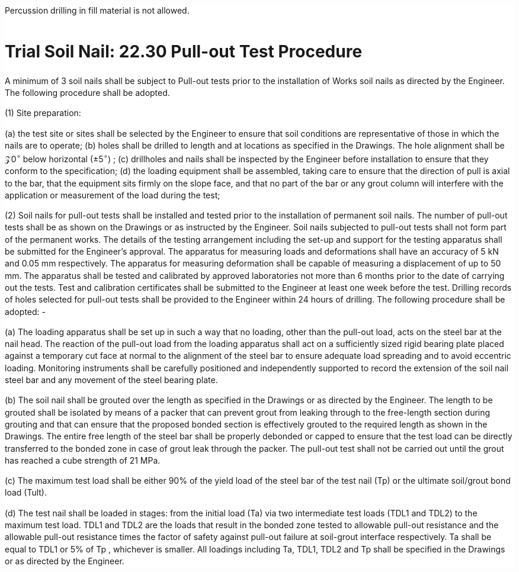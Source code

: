 Percussion drilling in fill material is not allowed.  

# Trial Soil Nail:    22.30  Pull-out Test  Procedure  

A minimum of 3 soil nails shall be subject to Pull-out tests  prior to the installation of Works soil nails as directed by the  Engineer. The following procedure shall be adopted.  

(1) Site preparation:  

(a)  the test site or sites shall be selected by the  Engineer to ensure that soil conditions are  representative of those in which the nails are to  operate;    (b)  holes shall be drilled to length and at locations  as specified in the Drawings.  The hole  alignment shall be  $\mathcal{Z}0^{\circ}$   below horizontal   $(\pm5^{\circ})$  ;    (c)  drillholes and nails shall be inspected by the  Engineer before installation to ensure that they  conform to the specification;    (d)  the loading equipment shall be assembled,  taking care to ensure that the direction of pull is  axial to the bar, that the equipment sits firmly  on the slope face, and that no part of the bar or  any grout column will interfere with the  application or measurement of the load during  the test;  

(2) Soil nails for pull-out tests shall be installed and  tested prior to the installation of permanent soil nails.  The number of pull-out tests shall be as shown on  the Drawings or as instructed by the Engineer. Soil  nails subjected to pull-out tests shall not form part of  the permanent works. The details of the testing  arrangement including the set-up and support for the  testing apparatus shall be submitted for the  Engineer’s approval. The apparatus for measuring  loads and deformations shall have an accuracy of 5  kN and 0.05 mm respectively. The apparatus for  measuring  deformation  shall  be  capable  of  measuring a displacement of up to 50 mm. The  apparatus shall be tested and calibrated by approved  laboratories not more than 6 months prior to the date  of carrying out the tests. Test and calibration  certificates shall be submitted to the Engineer at  least one week before the test. Drilling records of  holes selected for pull-out tests shall be provided to  the Engineer within 24 hours of drilling. The following  procedure shall be adopted: -  

(a) The loading apparatus shall be set up in such a  way that no loading, other than the pull-out load,  acts on the steel bar at the nail head. The  reaction of the pull-out load from the loading  apparatus shall act on a sufficiently sized rigid  bearing plate placed against a temporary cut  face at normal to the alignment of the steel bar to  ensure adequate load spreading and to avoid  eccentric loading.  Monitoring instruments shall  be carefully positioned and independently  supported to record the extension of the soil nail  steel bar and any movement of the steel bearing  plate.  

(b) The soil nail shall be grouted over the length as  specified in the Drawings or as directed by the  Engineer. The length to be grouted shall be  isolated by means of a packer that can prevent  grout from leaking through to the free-length  section during grouting and that can ensure that  the proposed bonded section is effectively  grouted to the required length as shown in the  Drawings. The entire free length of the steel bar  shall be properly debonded or capped to ensure  that the test load can be directly transferred to  the bonded zone in case of grout leak through  the packer. The pull-out test shall not be carried  out until the grout has reached a cube strength of  21 MPa.  

(c) The maximum test load shall be either   $90\%$   of  the yield load of the steel bar of the test nail (Tp)  or the ultimate soil/grout bond load (Tult).  

(d) The test nail shall be loaded in stages: from the  initial load (Ta) via two intermediate test loads  (TDL1 and TDL2) to the maximum test load.  TDL1 and TDL2 are the loads that result in the  bonded zone tested to allowable pull-out  resistance and the allowable pull-out resistance  times the factor of safety against pull-out failure  at soil-grout interface respectively. Ta shall be  equal to TDL1 or   $5\%$   of   $\mathsf{T p}$  , whichever is  smaller. All loadings including Ta, TDL1, TDL2  and Tp shall be specified in the Drawings or as  directed by the Engineer.  
